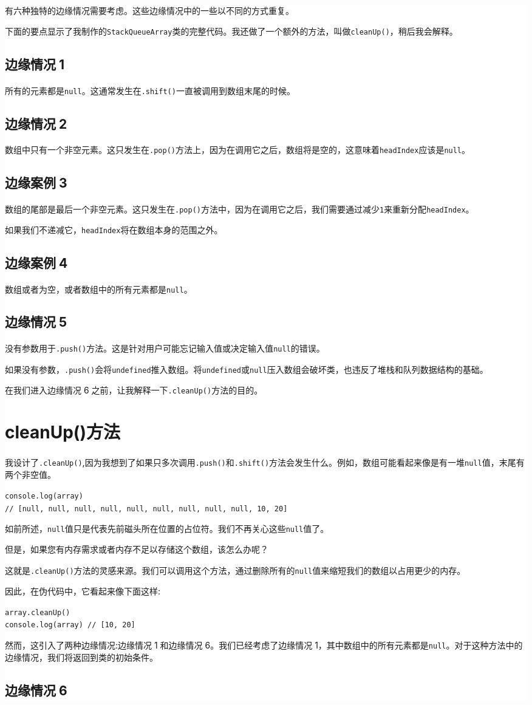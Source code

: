 有六种独特的边缘情况需要考虑。这些边缘情况中的一些以不同的方式重复。

下面的要点显示了我制作的`StackQueueArray`类的完整代码。我还做了一个额外的方法，叫做`cleanUp()`，稍后我会解释。

## 边缘情况 1

所有的元素都是`null`。这通常发生在`.shift()`一直被调用到数组末尾的时候。

## 边缘情况 2

数组中只有一个非空元素。这只发生在`.pop()`方法上，因为在调用它之后，数组将是空的，这意味着`headIndex`应该是`null`。

## 边缘案例 3

数组的尾部是最后一个非空元素。这只发生在`.pop()`方法中，因为在调用它之后，我们需要通过减少`1`来重新分配`headIndex`。

如果我们不递减它，`headIndex`将在数组本身的范围之外。

## 边缘案例 4

数组或者为空，或者数组中的所有元素都是`null`。

## 边缘情况 5

没有参数用于`.push()`方法。这是针对用户可能忘记输入值或决定输入值`null`的错误。

如果没有参数，`.push()`会将`undefined`推入数组。将`undefined`或`null`压入数组会破坏类，也违反了堆栈和队列数据结构的基础。

在我们进入边缘情况 6 之前，让我解释一下`.cleanUp()`方法的目的。

# cleanUp()方法

我设计了`.cleanUp()`,因为我想到了如果只多次调用`.push()`和`.shift()`方法会发生什么。例如，数组可能看起来像是有一堆`null`值，末尾有两个非空值。

```
console.log(array) 
// [null, null, null, null, null, null, null, null, null, 10, 20]
```

如前所述，`null`值只是代表先前磁头所在位置的占位符。我们不再关心这些`null`值了。

但是，如果您有内存需求或者内存不足以存储这个数组，该怎么办呢？

这就是`.cleanUp()`方法的灵感来源。我们可以调用这个方法，通过删除所有的`null`值来缩短我们的数组以占用更少的内存。

因此，在伪代码中，它看起来像下面这样:

```
array.cleanUp()
console.log(array) // [10, 20]
```

然而，这引入了两种边缘情况:边缘情况 1 和边缘情况 6。我们已经考虑了边缘情况 1，其中数组中的所有元素都是`null`。对于这种方法中的边缘情况，我们将返回到类的初始条件。

## 边缘情况 6
